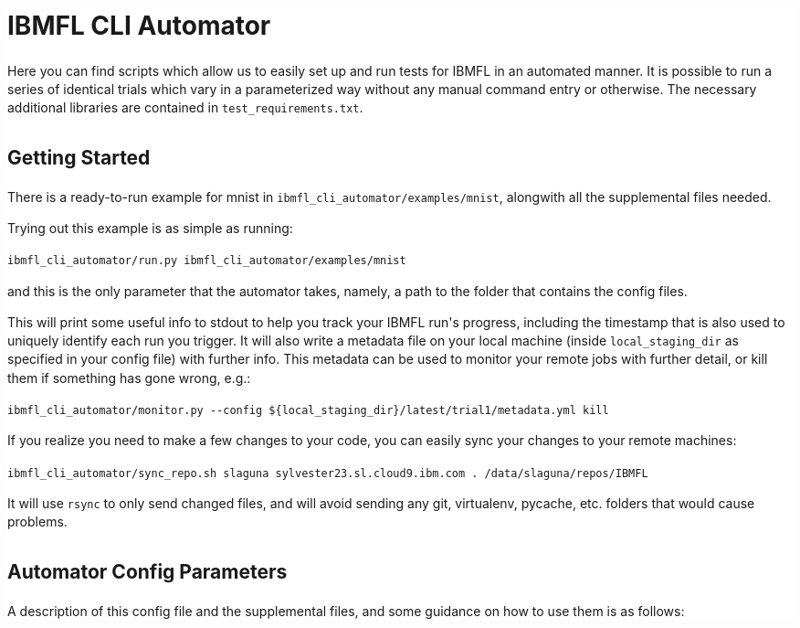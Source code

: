 # IBMFL CLI Automator

Here you can find scripts which allow us to easily set up and run tests for IBMFL in an automated manner. It is possible to run a series of identical trials which vary in a parameterized way without any manual command entry or otherwise. The necessary additional libraries are contained in `test_requirements.txt`.


## Getting Started

There is a ready-to-run example for mnist in `ibmfl_cli_automator/examples/mnist`, alongwith all the supplemental files needed.

Trying out this example is as simple as running:
```
ibmfl_cli_automator/run.py ibmfl_cli_automator/examples/mnist
```

and this is the only parameter that the automator takes, namely, a path to the folder that contains the config files.

This will print some useful info to stdout to help you track your IBMFL run's progress, including the timestamp that is also used to uniquely identify each run you trigger. It will also write a metadata file on your local machine (inside `local_staging_dir` as specified in your config file) with further info. This metadata can be used to monitor your remote jobs with further detail, or kill them if something has gone wrong, e.g.:
```
ibmfl_cli_automator/monitor.py --config ${local_staging_dir}/latest/trial1/metadata.yml kill
```

If you realize you need to make a few changes to your code, you can easily sync your changes to your remote machines:
```
ibmfl_cli_automator/sync_repo.sh slaguna sylvester23.sl.cloud9.ibm.com . /data/slaguna/repos/IBMFL
```

It will use `rsync` to only send changed files, and will avoid sending any git, virtualenv, pycache, etc. folders that would cause problems.


## Automator Config Parameters

A description of this config file and the supplemental files, and some guidance on how to use them is as follows:

<p
    align="middle">
